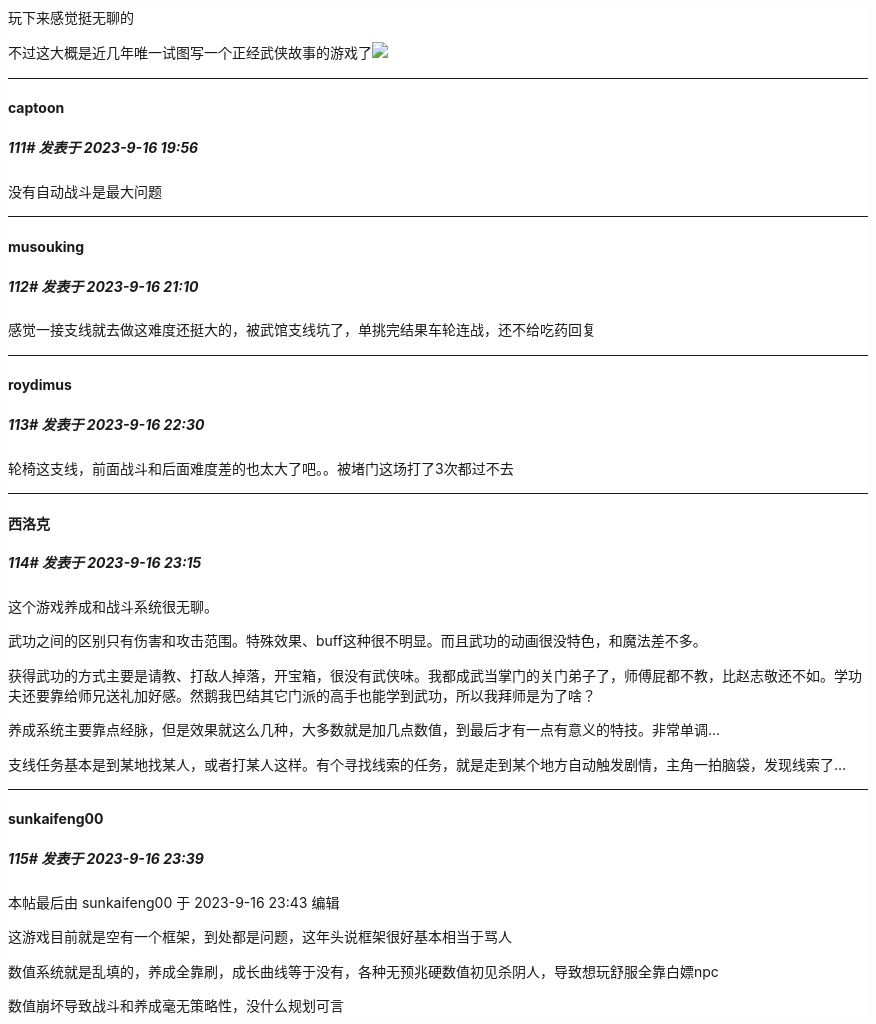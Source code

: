 玩下来感觉挺无聊的

不过这大概是近几年唯一试图写一个正经武侠故事的游戏了<img src="https://static.saraba1st.com/image/smiley/face2017/004.gif" referrerpolicy="no-referrer">


*****

####  captoon  
##### 111#       发表于 2023-9-16 19:56

没有自动战斗是最大问题


*****

####  musouking  
##### 112#       发表于 2023-9-16 21:10

感觉一接支线就去做这难度还挺大的，被武馆支线坑了，单挑完结果车轮连战，还不给吃药回复


*****

####  roydimus  
##### 113#       发表于 2023-9-16 22:30

轮椅这支线，前面战斗和后面难度差的也太大了吧。。被堵门这场打了3次都过不去


*****

####  西洛克  
##### 114#       发表于 2023-9-16 23:15

这个游戏养成和战斗系统很无聊。

武功之间的区别只有伤害和攻击范围。特殊效果、buff这种很不明显。而且武功的动画很没特色，和魔法差不多。

获得武功的方式主要是请教、打敌人掉落，开宝箱，很没有武侠味。我都成武当掌门的关门弟子了，师傅屁都不教，比赵志敬还不如。学功夫还要靠给师兄送礼加好感。然鹅我巴结其它门派的高手也能学到武功，所以我拜师是为了啥？

养成系统主要靠点经脉，但是效果就这么几种，大多数就是加几点数值，到最后才有一点有意义的特技。非常单调…

支线任务基本是到某地找某人，或者打某人这样。有个寻找线索的任务，就是走到某个地方自动触发剧情，主角一拍脑袋，发现线索了…


*****

####  sunkaifeng00  
##### 115#       发表于 2023-9-16 23:39

 本帖最后由 sunkaifeng00 于 2023-9-16 23:43 编辑 

这游戏目前就是空有一个框架，到处都是问题，这年头说框架很好基本相当于骂人

数值系统就是乱填的，养成全靠刷，成长曲线等于没有，各种无预兆硬数值初见杀阴人，导致想玩舒服全靠白嫖npc

数值崩坏导致战斗和养成毫无策略性，没什么规划可言
